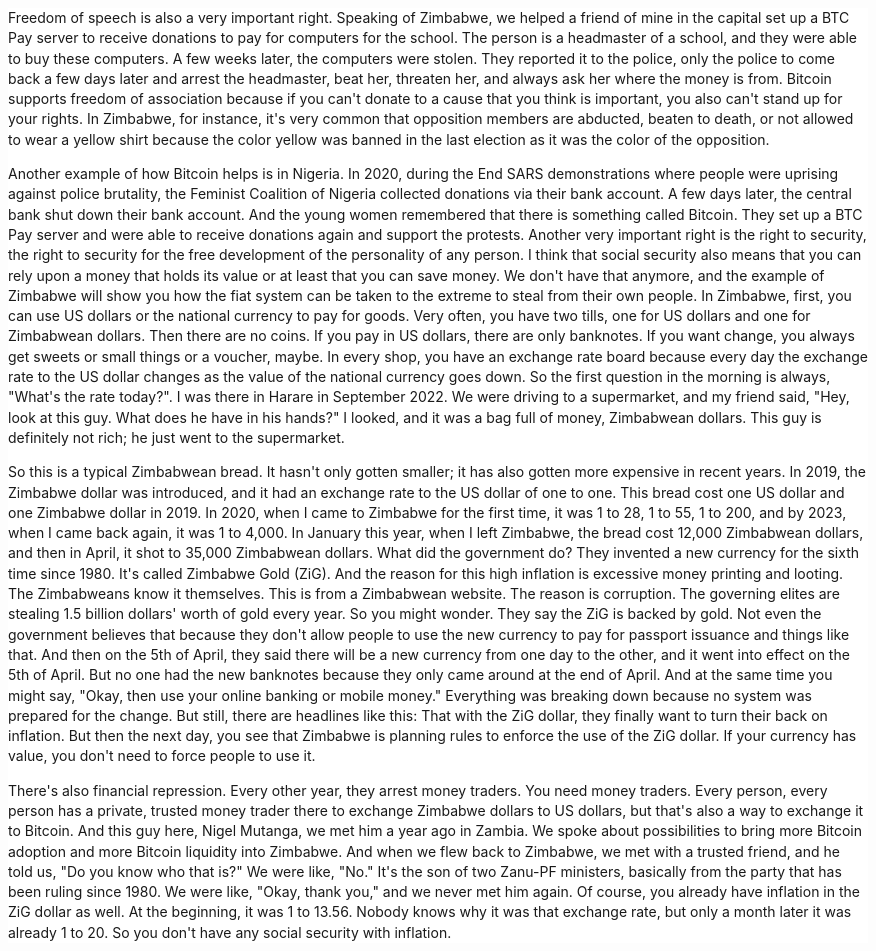 Freedom of speech is also a very important right. Speaking of Zimbabwe, we helped a friend of mine in the capital set up a BTC Pay server to receive donations to pay for computers for the school. The person is a headmaster of a school, and they were able to buy these computers. A few weeks later, the computers were stolen. They reported it to the police, only the police to come back a few days later and arrest the headmaster, beat her, threaten her, and always ask her where the money is from. Bitcoin supports freedom of association because if you can't donate to a cause that you think is important, you also can't stand up for your rights. In Zimbabwe, for instance, it's very common that opposition members are abducted, beaten to death, or not allowed to wear a yellow shirt because the color yellow was banned in the last election as it was the color of the opposition.

Another example of how Bitcoin helps is in Nigeria. In 2020, during the End SARS demonstrations where people were uprising against police brutality, the Feminist Coalition of Nigeria collected donations via their bank account. A few days later, the central bank shut down their bank account. And the young women remembered that there is something called Bitcoin. They set up a BTC Pay server and were able to receive donations again and support the protests. Another very important right is the right to security, the right to security for the free development of the personality of any person. I think that social security also means that you can rely upon a money that holds its value or at least that you can save money. We don't have that anymore, and the example of Zimbabwe will show you how the fiat system can be taken to the extreme to steal from their own people. In Zimbabwe, first, you can use US dollars or the national currency to pay for goods. Very often, you have two tills, one for US dollars and one for Zimbabwean dollars. Then there are no coins. If you pay in US dollars, there are only banknotes. If you want change, you always get sweets or small things or a voucher, maybe. In every shop, you have an exchange rate board because every day the exchange rate to the US dollar changes as the value of the national currency goes down. So the first question in the morning is always, "What's the rate today?". I was there in Harare in September 2022. We were driving to a supermarket, and my friend said, "Hey, look at this guy. What does he have in his hands?" I looked, and it was a bag full of money, Zimbabwean dollars. This guy is definitely not rich; he just went to the supermarket.

So this is a typical Zimbabwean bread. It hasn't only gotten smaller; it has also gotten more expensive in recent years. In 2019, the Zimbabwe dollar was introduced, and it had an exchange rate to the US dollar of one to one. This bread cost one US dollar and one Zimbabwe dollar in 2019. In 2020, when I came to Zimbabwe for the first time, it was 1 to 28, 1 to 55, 1 to 200, and by 2023, when I came back again, it was 1 to 4,000. In January this year, when I left Zimbabwe, the bread cost 12,000 Zimbabwean dollars, and then in April, it shot to 35,000 Zimbabwean dollars. What did the government do? They invented a new currency for the sixth time since 1980. It's called Zimbabwe Gold (ZiG). And the reason for this high inflation is excessive money printing and looting. The Zimbabweans know it themselves. This is from a Zimbabwean website. The reason is corruption. The governing elites are stealing 1.5 billion dollars' worth of gold every year. So you might wonder. They say the ZiG is backed by gold. Not even the government believes that because they don't allow people to use the new currency to pay for passport issuance and things like that. And then on the 5th of April, they said there will be a new currency from one day to the other, and it went into effect on the 5th of April. But no one had the new banknotes because they only came around at the end of April. And at the same time you might say, "Okay, then use your online banking or mobile money." Everything was breaking down because no system was prepared for the change. But still, there are headlines like this: That with the ZiG dollar, they finally want to turn their back on inflation. But then the next day, you see that Zimbabwe is planning rules to enforce the use of the ZiG dollar. If your currency has value, you don't need to force people to use it.

There's also financial repression. Every other year, they arrest money traders. You need money traders. Every person, every person has a private, trusted money trader there to exchange Zimbabwe dollars to US dollars, but that's also a way to exchange it to Bitcoin. And this guy here, Nigel Mutanga, we met him a year ago in Zambia. We spoke about possibilities to bring more Bitcoin adoption and more Bitcoin liquidity into Zimbabwe. And when we flew back to Zimbabwe, we met with a trusted friend, and he told us, "Do you know who that is?" We were like, "No." It's the son of two Zanu-PF ministers, basically from the party that has been ruling since 1980. We were like, "Okay, thank you," and we never met him again. Of course, you already have inflation in the ZiG dollar as well. At the beginning, it was 1 to 13.56. Nobody knows why it was that exchange rate, but only a month later it was already 1 to 20. So you don't have any social security with inflation.
